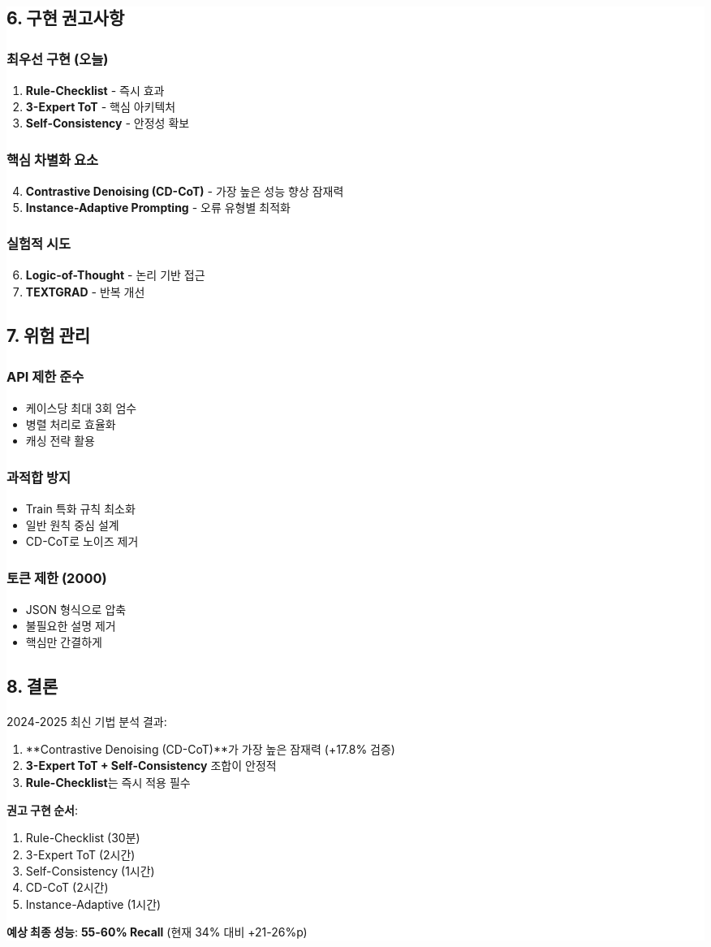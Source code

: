 ## 6. 구현 권고사항

### 최우선 구현 (오늘)
1. **Rule-Checklist** - 즉시 효과
2. **3-Expert ToT** - 핵심 아키텍처
3. **Self-Consistency** - 안정성 확보

### 핵심 차별화 요소
4. **Contrastive Denoising (CD-CoT)** - 가장 높은 성능 향상 잠재력
5. **Instance-Adaptive Prompting** - 오류 유형별 최적화

### 실험적 시도
6. **Logic-of-Thought** - 논리 기반 접근
7. **TEXTGRAD** - 반복 개선

## 7. 위험 관리

### API 제한 준수
- 케이스당 최대 3회 엄수
- 병렬 처리로 효율화
- 캐싱 전략 활용

### 과적합 방지
- Train 특화 규칙 최소화
- 일반 원칙 중심 설계
- CD-CoT로 노이즈 제거

### 토큰 제한 (2000)
- JSON 형식으로 압축
- 불필요한 설명 제거
- 핵심만 간결하게

## 8. 결론

2024-2025 최신 기법 분석 결과:
1. **Contrastive Denoising (CD-CoT)**가 가장 높은 잠재력 (+17.8% 검증)
2. **3-Expert ToT + Self-Consistency** 조합이 안정적
3. **Rule-Checklist**는 즉시 적용 필수

**권고 구현 순서**:
1. Rule-Checklist (30분)
2. 3-Expert ToT (2시간)
3. Self-Consistency (1시간)
4. CD-CoT (2시간)
5. Instance-Adaptive (1시간)

**예상 최종 성능**: **55-60% Recall** (현재 34% 대비 +21-26%p)